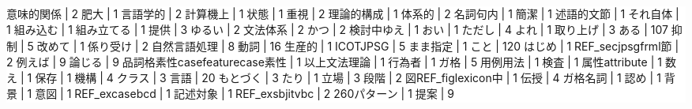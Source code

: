 意味的関係 | 2
肥大 | 1
言語学的 | 2
計算機上 | 1
状態 | 1
重視 | 2
理論的構成 | 1
体系的 | 2
名詞句内 | 1
簡潔 | 1
述語的文節 | 1
それ自体 | 1
組み込む | 1
組み立てる | 1
提供 | 3
ゆるい | 2
文法体系 | 2
かつ | 2
検討中ゆえ | 1
おい | 1
ただし | 4
よれ | 1
取り上げ | 3
ある | 107
抑制 | 5
改めて | 1
係り受け | 2
自然言語処理 | 8
動詞 | 16
生産的 | 1
ICOTJPSG | 5
まま指定 | 1
こと | 120
はじめ | 1
REF_secjpsgfrml節 | 2
例えば | 9
論じる | 9
品詞格素性casefeaturecase素性 | 1
以上文法理論 | 1
行為者 | 1
ガ格 | 5
用例用法 | 1
検査 | 1
属性attribute | 1
数え | 1
保存 | 1
機構 | 4
クラス | 3
言語 | 20
もとづく | 3
たり | 1
立場 | 3
段階 | 2
図REF_figlexicon中 | 1
伝授 | 4
ガ格名詞 | 1
認め | 1
背景 | 1
意図 | 1
REF_excasebcd | 1
記述対象 | 1
REF_exsbjitvbc | 2
260パターン | 1
提案 | 9